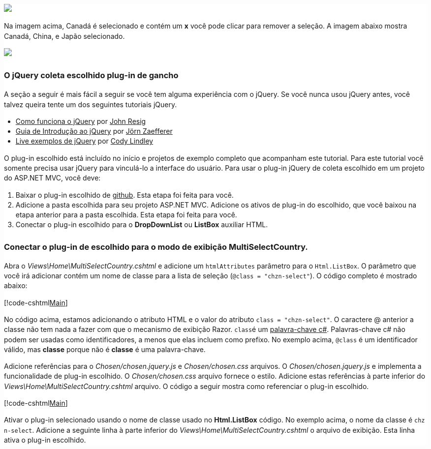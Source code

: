 ![](using-the-dropdownlist-helper-with-aspnet-mvc/_static/image11.png)

Na imagem acima, Canadá é selecionado e contém um **x** você pode clicar para remover a seleção. A imagem abaixo mostra Canadá, China, e Japão selecionado.

![](using-the-dropdownlist-helper-with-aspnet-mvc/_static/image12.png)

### <a name="hooking-up-the-harvest-chosen-jquery-plugin"></a>O jQuery coleta escolhido plug-in de gancho

A seção a seguir é mais fácil a seguir se você tem alguma experiência com o jQuery. Se você nunca usou jQuery antes, você talvez queira tente um dos seguintes tutoriais jQuery.

- [Como funciona o jQuery](http://docs.jquery.com/Tutorials:How_jQuery_Works) por [John Resig](http://ejohn.org/)
- [Guia de Introdução ao jQuery](http://docs.jquery.com/Tutorials:Getting_Started_with_jQuery) por [Jörn Zaefferer](http://bassistance.de/)
- [Live exemplos de jQuery](http://codylindley.com/blogstuff/js/jquery/#) por [Cody Lindley](http://codylindley.com/)

O plug-in escolhido está incluído no início e projetos de exemplo completo que acompanham este tutorial. Para este tutorial você somente precisa usar jQuery para vinculá-lo a interface do usuário. Para usar o plug-in jQuery de coleta escolhido em um projeto do ASP.NET MVC, você deve:

1. Baixar o plug-in escolhido de [github](https://github.com/harvesthq/chosen/). Esta etapa foi feita para você.
2. Adicione a pasta escolhida para seu projeto ASP.NET MVC. Adicione os ativos de plug-in do escolhido, que você baixou na etapa anterior para a pasta escolhida. Esta etapa foi feita para você.
3. Conectar o plug-in escolhido para o **DropDownList** ou **ListBox** auxiliar HTML.

### <a name="hooking-up-the-chosen-plugin-to-the-multiselectcountry-view"></a>Conectar o plug-in de escolhido para o modo de exibição MultiSelectCountry.

Abra o *Views\Home\MultiSelectCountry.cshtml* e adicione um `htmlAttributes` parâmetro para o `Html.ListBox`. O parâmetro que você irá adicionar contém um nome de classe para a lista de seleção (`@class = "chzn-select"`). O código completo é mostrado abaixo:

[!code-cshtml[Main](using-the-dropdownlist-helper-with-aspnet-mvc/samples/sample12.cshtml)]

No código acima, estamos adicionando o atributo HTML e o valor do atributo `class = "chzn-select"`. O caractere @ anterior a classe não tem nada a fazer com que o mecanismo de exibição Razor. `class`é um [palavra-chave c#](https://msdn.microsoft.com/en-us/library/x53a06bb.aspx). Palavras-chave c# não podem ser usadas como identificadores, a menos que elas incluem como prefixo. No exemplo acima, `@class` é um identificador válido, mas **classe** porque não é **classe** é uma palavra-chave.

Adicione referências para o *Chosen/chosen.jquery.js* e *Chosen/chosen.css* arquivos. O *Chosen/chosen.jquery.js* e implementa a funcionalidade de plug-in escolhido. O *Chosen/chosen.css* arquivo fornece o estilo. Adicione estas referências à parte inferior do *Views\Home\MultiSelectCountry.cshtml* arquivo. O código a seguir mostra como referenciar o plug-in escolhido.

[!code-cshtml[Main](using-the-dropdownlist-helper-with-aspnet-mvc/samples/sample13.cshtml)]

Ativar o plug-in selecionado usando o nome de classe usado no **Html.ListBox** código. No exemplo acima, o nome da classe é `chzn-select`. Adicione a seguinte linha à parte inferior do *Views\Home\MultiSelectCountry.cshtml* o arquivo de exibição. Esta linha ativa o plug-in escolhido.
